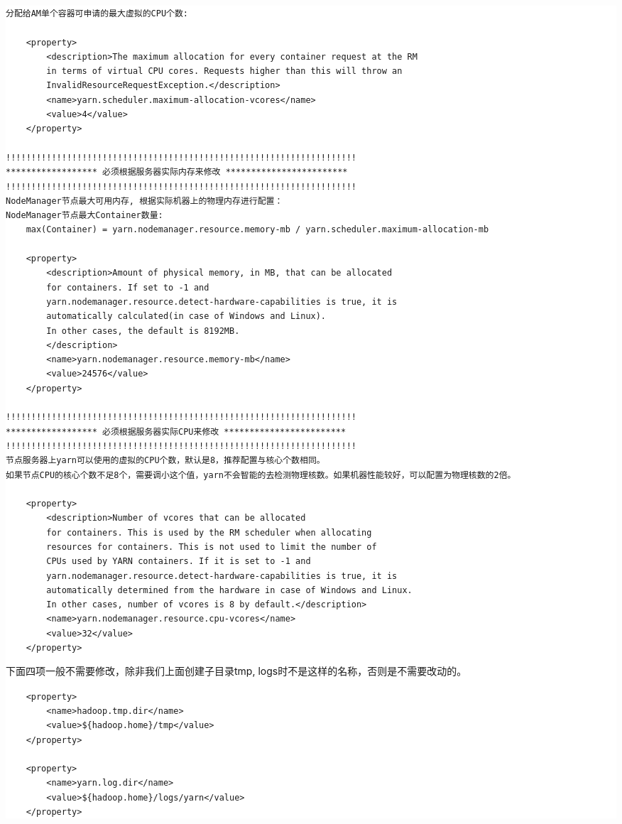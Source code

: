     分配给AM单个容器可申请的最大虚拟的CPU个数: 

        <property>
            <description>The maximum allocation for every container request at the RM
            in terms of virtual CPU cores. Requests higher than this will throw an
            InvalidResourceRequestException.</description>
            <name>yarn.scheduler.maximum-allocation-vcores</name>
            <value>4</value>
        </property>

    !!!!!!!!!!!!!!!!!!!!!!!!!!!!!!!!!!!!!!!!!!!!!!!!!!!!!!!!!!!!!!!!!!!!!
    ****************** 必须根据服务器实际内存来修改 ************************
    !!!!!!!!!!!!!!!!!!!!!!!!!!!!!!!!!!!!!!!!!!!!!!!!!!!!!!!!!!!!!!!!!!!!!  
    NodeManager节点最大可用内存, 根据实际机器上的物理内存进行配置：  
    NodeManager节点最大Container数量: 
        max(Container) = yarn.nodemanager.resource.memory-mb / yarn.scheduler.maximum-allocation-mb  

        <property>
            <description>Amount of physical memory, in MB, that can be allocated
            for containers. If set to -1 and
            yarn.nodemanager.resource.detect-hardware-capabilities is true, it is
            automatically calculated(in case of Windows and Linux).
            In other cases, the default is 8192MB.
            </description>
            <name>yarn.nodemanager.resource.memory-mb</name>
            <value>24576</value>
        </property>

    !!!!!!!!!!!!!!!!!!!!!!!!!!!!!!!!!!!!!!!!!!!!!!!!!!!!!!!!!!!!!!!!!!!!!  
    ****************** 必须根据服务器实际CPU来修改 ************************  
    !!!!!!!!!!!!!!!!!!!!!!!!!!!!!!!!!!!!!!!!!!!!!!!!!!!!!!!!!!!!!!!!!!!!!  
    节点服务器上yarn可以使用的虚拟的CPU个数，默认是8，推荐配置与核心个数相同。  
    如果节点CPU的核心个数不足8个，需要调小这个值，yarn不会智能的去检测物理核数。如果机器性能较好，可以配置为物理核数的2倍。  

        <property>
            <description>Number of vcores that can be allocated
            for containers. This is used by the RM scheduler when allocating
            resources for containers. This is not used to limit the number of
            CPUs used by YARN containers. If it is set to -1 and
            yarn.nodemanager.resource.detect-hardware-capabilities is true, it is
            automatically determined from the hardware in case of Windows and Linux.
            In other cases, number of vcores is 8 by default.</description>
            <name>yarn.nodemanager.resource.cpu-vcores</name>
            <value>32</value>
        </property>

  下面四项一般不需要修改，除非我们上面创建子目录tmp, logs时不是这样的名称，否则是不需要改动的。

        <property>
            <name>hadoop.tmp.dir</name>
            <value>${hadoop.home}/tmp</value>
        </property>

        <property>
            <name>yarn.log.dir</name>
            <value>${hadoop.home}/logs/yarn</value>
        </property>
